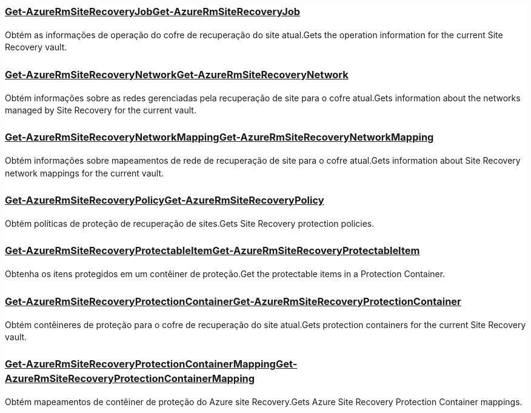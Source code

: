 ### [<span data-ttu-id="d30fb-109">Get-AzureRmSiteRecoveryJob</span><span class="sxs-lookup"><span data-stu-id="d30fb-109">Get-AzureRmSiteRecoveryJob</span></span>](Get-AzureRmSiteRecoveryJob.md)
<span data-ttu-id="d30fb-110">Obtém as informações de operação do cofre de recuperação do site atual.</span><span class="sxs-lookup"><span data-stu-id="d30fb-110">Gets the operation information for the current Site Recovery vault.</span></span>

### [<span data-ttu-id="d30fb-111">Get-AzureRmSiteRecoveryNetwork</span><span class="sxs-lookup"><span data-stu-id="d30fb-111">Get-AzureRmSiteRecoveryNetwork</span></span>](Get-AzureRmSiteRecoveryNetwork.md)
<span data-ttu-id="d30fb-112">Obtém informações sobre as redes gerenciadas pela recuperação de site para o cofre atual.</span><span class="sxs-lookup"><span data-stu-id="d30fb-112">Gets information about the networks managed by Site Recovery for the current vault.</span></span>

### [<span data-ttu-id="d30fb-113">Get-AzureRmSiteRecoveryNetworkMapping</span><span class="sxs-lookup"><span data-stu-id="d30fb-113">Get-AzureRmSiteRecoveryNetworkMapping</span></span>](Get-AzureRmSiteRecoveryNetworkMapping.md)
<span data-ttu-id="d30fb-114">Obtém informações sobre mapeamentos de rede de recuperação de site para o cofre atual.</span><span class="sxs-lookup"><span data-stu-id="d30fb-114">Gets information about Site Recovery network mappings for the current vault.</span></span>

### [<span data-ttu-id="d30fb-115">Get-AzureRmSiteRecoveryPolicy</span><span class="sxs-lookup"><span data-stu-id="d30fb-115">Get-AzureRmSiteRecoveryPolicy</span></span>](Get-AzureRmSiteRecoveryPolicy.md)
<span data-ttu-id="d30fb-116">Obtém políticas de proteção de recuperação de sites.</span><span class="sxs-lookup"><span data-stu-id="d30fb-116">Gets Site Recovery protection policies.</span></span>

### [<span data-ttu-id="d30fb-117">Get-AzureRmSiteRecoveryProtectableItem</span><span class="sxs-lookup"><span data-stu-id="d30fb-117">Get-AzureRmSiteRecoveryProtectableItem</span></span>](Get-AzureRmSiteRecoveryProtectableItem.md)
<span data-ttu-id="d30fb-118">Obtenha os itens protegidos em um contêiner de proteção.</span><span class="sxs-lookup"><span data-stu-id="d30fb-118">Get the protectable items in a Protection Container.</span></span>

### [<span data-ttu-id="d30fb-119">Get-AzureRmSiteRecoveryProtectionContainer</span><span class="sxs-lookup"><span data-stu-id="d30fb-119">Get-AzureRmSiteRecoveryProtectionContainer</span></span>](Get-AzureRmSiteRecoveryProtectionContainer.md)
<span data-ttu-id="d30fb-120">Obtém contêineres de proteção para o cofre de recuperação do site atual.</span><span class="sxs-lookup"><span data-stu-id="d30fb-120">Gets protection containers for the current Site Recovery vault.</span></span>

### [<span data-ttu-id="d30fb-121">Get-AzureRmSiteRecoveryProtectionContainerMapping</span><span class="sxs-lookup"><span data-stu-id="d30fb-121">Get-AzureRmSiteRecoveryProtectionContainerMapping</span></span>](Get-AzureRmSiteRecoveryProtectionContainerMapping.md)
<span data-ttu-id="d30fb-122">Obtém mapeamentos de contêiner de proteção do Azure site Recovery.</span><span class="sxs-lookup"><span data-stu-id="d30fb-122">Gets Azure Site Recovery Protection Container mappings.</span></span>
